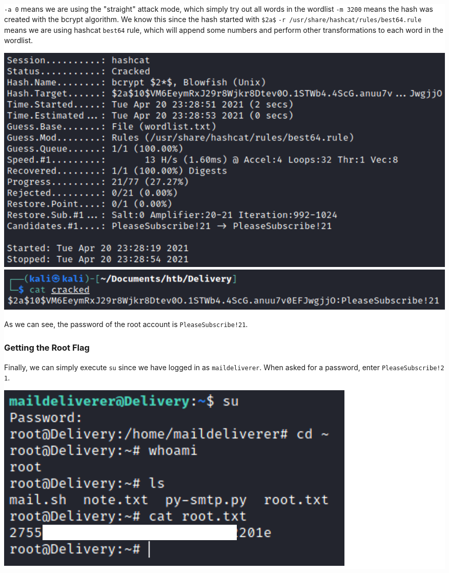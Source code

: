 `-a 0` means we are using the "straight" attack mode, which simply try out all words in the wordlist
`-m 3200` means the hash was created with the bcrypt algorithm. We know this since the hash started with `$2a$`
`-r /usr/share/hashcat/rules/best64.rule` means we are using hashcat `best64` rule, which will append some numbers and perform other transformations to each word in the wordlist.

![root password](images/22.png)
![root password](images/23.png)

As we can see, the password of the root account is `PleaseSubscribe!21`.

### Getting the Root Flag

Finally, we can simply execute `su` since we have logged in as `maildeliverer`. When asked for a password, enter `PleaseSubscribe!21`.

![root](images/24.png)
